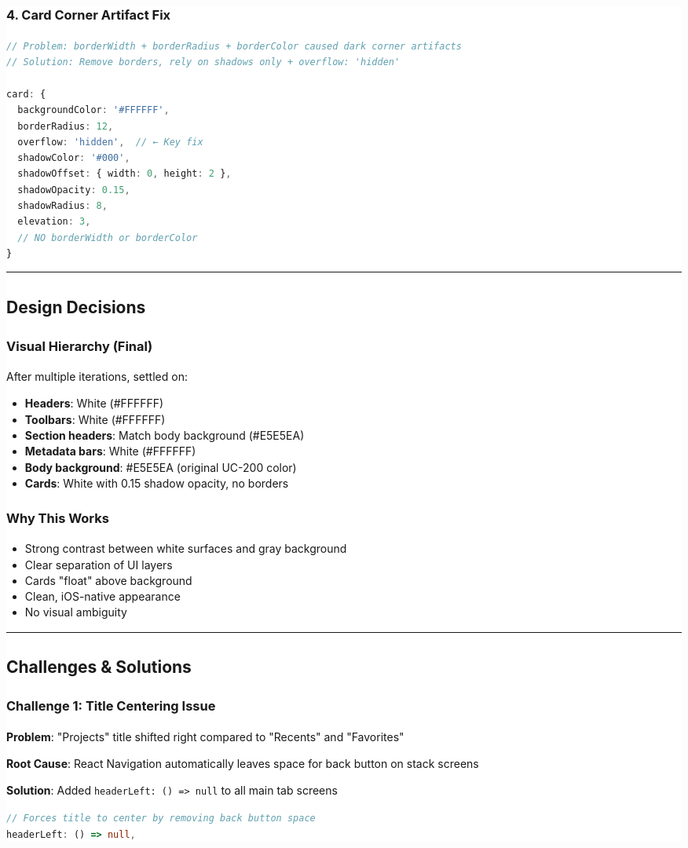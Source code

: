 ### 4. Card Corner Artifact Fix
```typescript
// Problem: borderWidth + borderRadius + borderColor caused dark corner artifacts
// Solution: Remove borders, rely on shadows only + overflow: 'hidden'

card: {
  backgroundColor: '#FFFFFF',
  borderRadius: 12,
  overflow: 'hidden',  // ← Key fix
  shadowColor: '#000',
  shadowOffset: { width: 0, height: 2 },
  shadowOpacity: 0.15,
  shadowRadius: 8,
  elevation: 3,
  // NO borderWidth or borderColor
}
```

---

## Design Decisions

### Visual Hierarchy (Final)
After multiple iterations, settled on:
- **Headers**: White (#FFFFFF)
- **Toolbars**: White (#FFFFFF)
- **Section headers**: Match body background (#E5E5EA)
- **Metadata bars**: White (#FFFFFF)
- **Body background**: #E5E5EA (original UC-200 color)
- **Cards**: White with 0.15 shadow opacity, no borders

### Why This Works
- Strong contrast between white surfaces and gray background
- Clear separation of UI layers
- Cards "float" above background
- Clean, iOS-native appearance
- No visual ambiguity

---

## Challenges & Solutions

### Challenge 1: Title Centering Issue
**Problem**: "Projects" title shifted right compared to "Recents" and "Favorites"

**Root Cause**: React Navigation automatically leaves space for back button on stack screens

**Solution**: Added `headerLeft: () => null` to all main tab screens
```typescript
// Forces title to center by removing back button space
headerLeft: () => null,
```
